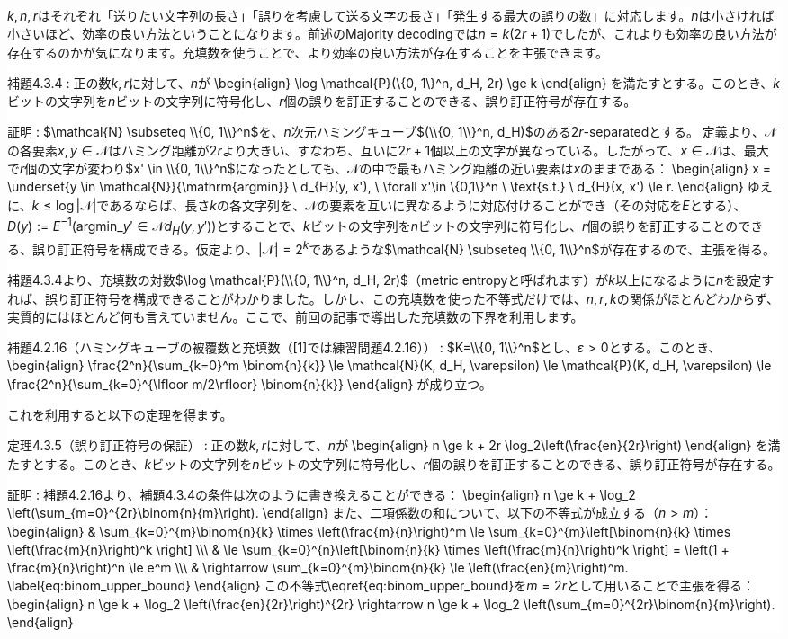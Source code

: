 $k, n, r$はそれぞれ「送りたい文字列の長さ」「誤りを考慮して送る文字の長さ」「発生する最大の誤りの数」に対応します。$n$は小さければ小さいほど、効率の良い方法ということになります。前述のMajority decodingでは$n=k(2r+1)$でしたが、これよりも効率の良い方法が存在するのかが気になります。充填数を使うことで、より効率の良い方法が存在することを主張できます。

補題4.3.4
: 正の数$k, r$に対して、$n$が
\begin{align}
    \log \mathcal{P}(\\{0, 1\\}^n, d_H, 2r) \ge k
\end{align}
を満たすとする。このとき、$k$ビットの文字列を$n$ビットの文字列に符号化し、$r$個の誤りを訂正することのできる、誤り訂正符号が存在する。

証明
: $\mathcal{N} \subseteq \\{0, 1\\}^n$を、$n$次元ハミングキューブ$(\\{0, 1\\}^n, d_H)$のある$2r$-separatedとする。
定義より、$\mathcal{N}$の各要素$x, y \in \mathcal{N}$はハミング距離が$2r$より大きい、すなわち、互いに$2r+1$個以上の文字が異なっている。したがって、$x \in \mathcal{N}$は、最大で$r$個の文字が変わり$x' \in \\{0, 1\\}^n$になったとしても、$\mathcal{N}$の中で最もハミング距離の近い要素は$x$のままである：
\begin{align}
    x  = \underset{y \in \mathcal{N}}{\mathrm{argmin}} \ d_{H}(y, x'), \  \forall x'\in \\{0,1\\}^n \ \text{s.t.} \ d_{H}(x, x') \le r.
\end{align}
ゆえに、$k \le \log |\mathcal{N}|$であるならば、長さ$k$の各文字列を、$\mathcal{N}$の要素を互いに異なるように対応付けることができ（その対応を$E$とする）、$D(y) := E^{-1}\left(\mathrm{argmin}\_ {y' \in \mathcal{N}} d_{H}(y, y')\right)$とすることで、$k$ビットの文字列を$n$ビットの文字列に符号化し、$r$個の誤りを訂正することのできる、誤り訂正符号を構成できる。仮定より、$|\mathcal{N}|=2^{k}$であるような$\mathcal{N} \subseteq \\{0, 1\\}^n$が存在するので、主張を得る。

補題4.3.4より、充填数の対数$\log \mathcal{P}(\\{0, 1\\}^n, d_H, 2r)$（metric entropyと呼ばれます）が$k$以上になるように$n$を設定すれば、誤り訂正符号を構成できることがわかりました。しかし、この充填数を使った不等式だけでは、$n, r, k$の関係がほとんどわからず、実質的にはほとんど何も言えていません。ここで、前回の記事で導出した充填数の下界を利用します。

補題4.2.16（ハミングキューブの被覆数と充填数（[1]では練習問題4.2.16））
: $K=\\{0, 1\\}^n$とし、$\varepsilon >0$とする。このとき、
\begin{align}
    \frac{2^n}{\sum\_{k=0}^m \binom{n}{k}} \le \mathcal{N}(K, d_H, \varepsilon) \le \mathcal{P}(K, d_H, \varepsilon) \le \frac{2^n}{\sum\_{k=0}^{\lfloor m/2\rfloor} \binom{n}{k}}
\end{align}
が成り立つ。

これを利用すると以下の定理を得ます。

定理4.3.5（誤り訂正符号の保証）
: 正の数$k, r$に対して、$n$が
\begin{align}
    n \ge k + 2r \log_2\left(\frac{en}{2r}\right)
\end{align}
を満たすとする。このとき、$k$ビットの文字列を$n$ビットの文字列に符号化し、$r$個の誤りを訂正することのできる、誤り訂正符号が存在する。

証明
: 補題4.2.16より、補題4.3.4の条件は次のように書き換えることができる：
\begin{align}
    n \ge k + \log_2 \left(\sum\_{m=0}^{2r}\binom{n}{m}\right).
\end{align}
また、二項係数の和について、以下の不等式が成立する（$n > m$）：
\begin{align}
    & \sum\_{k=0}^{m}\binom{n}{k} \times \left(\frac{m}{n}\right)^m \le \sum\_{k=0}^{m}\left[\binom{n}{k} \times \left(\frac{m}{n}\right)^k \right] \\\\\\
    & \le \sum\_{k=0}^{n}\left[\binom{n}{k} \times \left(\frac{m}{n}\right)^k \right] = \left(1 + \frac{m}{n}\right)^n \le e^m \\\\\\
    & \rightarrow \sum\_{k=0}^{m}\binom{n}{k} \le \left(\frac{en}{m}\right)^m. \label{eq:binom_upper_bound}
\end{align}
この不等式\eqref{eq:binom_upper_bound}を$m=2r$として用いることで主張を得る：
\begin{align}
    n \ge k + \log_2 \left(\frac{en}{2r}\right)^{2r} \rightarrow  n \ge k + \log_2 \left(\sum\_{m=0}^{2r}\binom{n}{m}\right).
\end{align}
